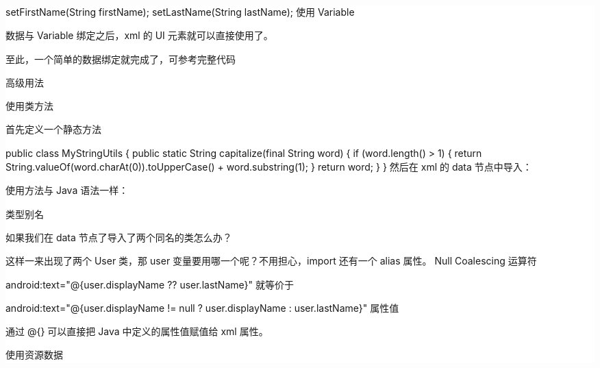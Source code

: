 setFirstName(String firstName);
setLastName(String lastName);
使用 Variable

数据与 Variable 绑定之后，xml 的 UI 元素就可以直接使用了。

<TextView
    android:layout_width="wrap_content"
    android:layout_height="wrap_content"
    android:text="@{user.lastName}" />
至此，一个简单的数据绑定就完成了，可参考完整代码

高级用法

使用类方法

首先定义一个静态方法

public class MyStringUtils {
    public static String capitalize(final String word) {
        if (word.length() > 1) {
            return String.valueOf(word.charAt(0)).toUpperCase() + word.substring(1);
        }
        return word;
    }
}
然后在 xml 的 data 节点中导入：

<import type="com.liangfeizc.databindingsamples.utils.MyStringUtils" />
使用方法与 Java 语法一样：

<TextView
    android:layout_width="wrap_content"
    android:layout_height="wrap_content"
    android:text="@{MyStringUtils.capitalize(user.firstName)}" />
类型别名

如果我们在 data 节点了导入了两个同名的类怎么办？

<import type="com.example.home.data.User" />
<import type="com.examle.detail.data.User" />
<variable name="user" type="User" />
这样一来出现了两个 User 类，那 user 变量要用哪一个呢？不用担心，import 还有一个 alias 属性。

<import type="com.example.home.data.User" />
<import type="com.examle.detail.data.User" alias="DetailUser" />
<variable name="user" type="DetailUser" />
Null Coalescing 运算符

android:text="@{user.displayName ?? user.lastName}"
就等价于

android:text="@{user.displayName != null ? user.displayName : user.lastName}"
属性值

通过 @{} 可以直接把 Java 中定义的属性值赋值给 xml 属性。

<TextView
   android:text="@{user.lastName}"
   android:layout_width="wrap_content"
   android:layout_height="wrap_content"
   android:visibility="@{user.isAdult ? View.VISIBLE : View.GONE}"/>
使用资源数据
